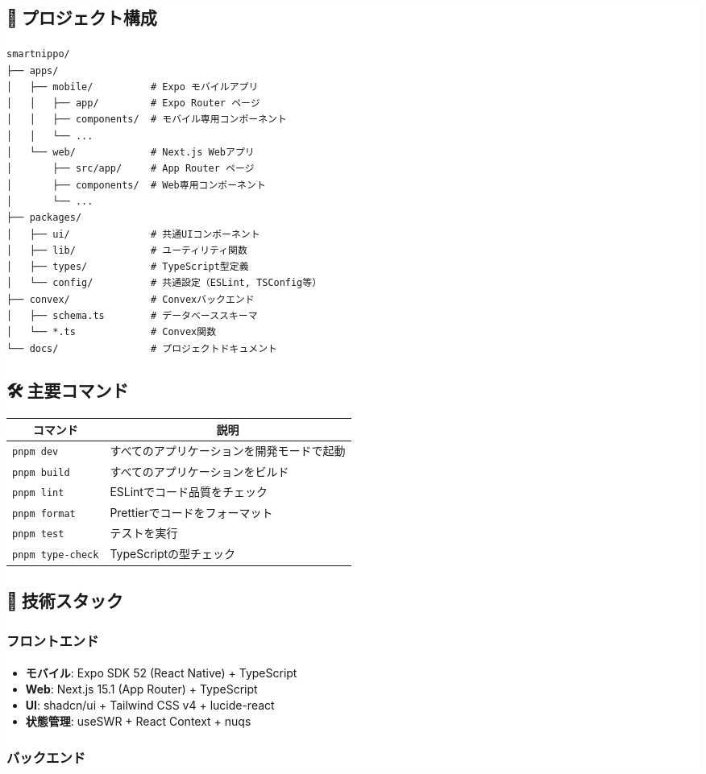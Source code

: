 ## 📁 プロジェクト構成

```
smartnippo/
├── apps/
│   ├── mobile/          # Expo モバイルアプリ
│   │   ├── app/         # Expo Router ページ
│   │   ├── components/  # モバイル専用コンポーネント
│   │   └── ...
│   └── web/             # Next.js Webアプリ
│       ├── src/app/     # App Router ページ
│       ├── components/  # Web専用コンポーネント
│       └── ...
├── packages/
│   ├── ui/              # 共通UIコンポーネント
│   ├── lib/             # ユーティリティ関数
│   ├── types/           # TypeScript型定義
│   └── config/          # 共通設定（ESLint, TSConfig等）
├── convex/              # Convexバックエンド
│   ├── schema.ts        # データベーススキーマ
│   └── *.ts             # Convex関数
└── docs/                # プロジェクトドキュメント
```

## 🛠️ 主要コマンド

| コマンド          | 説明                                       |
| ----------------- | ------------------------------------------ |
| `pnpm dev`        | すべてのアプリケーションを開発モードで起動 |
| `pnpm build`      | すべてのアプリケーションをビルド           |
| `pnpm lint`       | ESLintでコード品質をチェック               |
| `pnpm format`     | Prettierでコードをフォーマット             |
| `pnpm test`       | テストを実行                               |
| `pnpm type-check` | TypeScriptの型チェック                     |

## 🔧 技術スタック

### フロントエンド

- **モバイル**: Expo SDK 52 (React Native) + TypeScript
- **Web**: Next.js 15.1 (App Router) + TypeScript
- **UI**: shadcn/ui + Tailwind CSS v4 + lucide-react
- **状態管理**: useSWR + React Context + nuqs

### バックエンド
